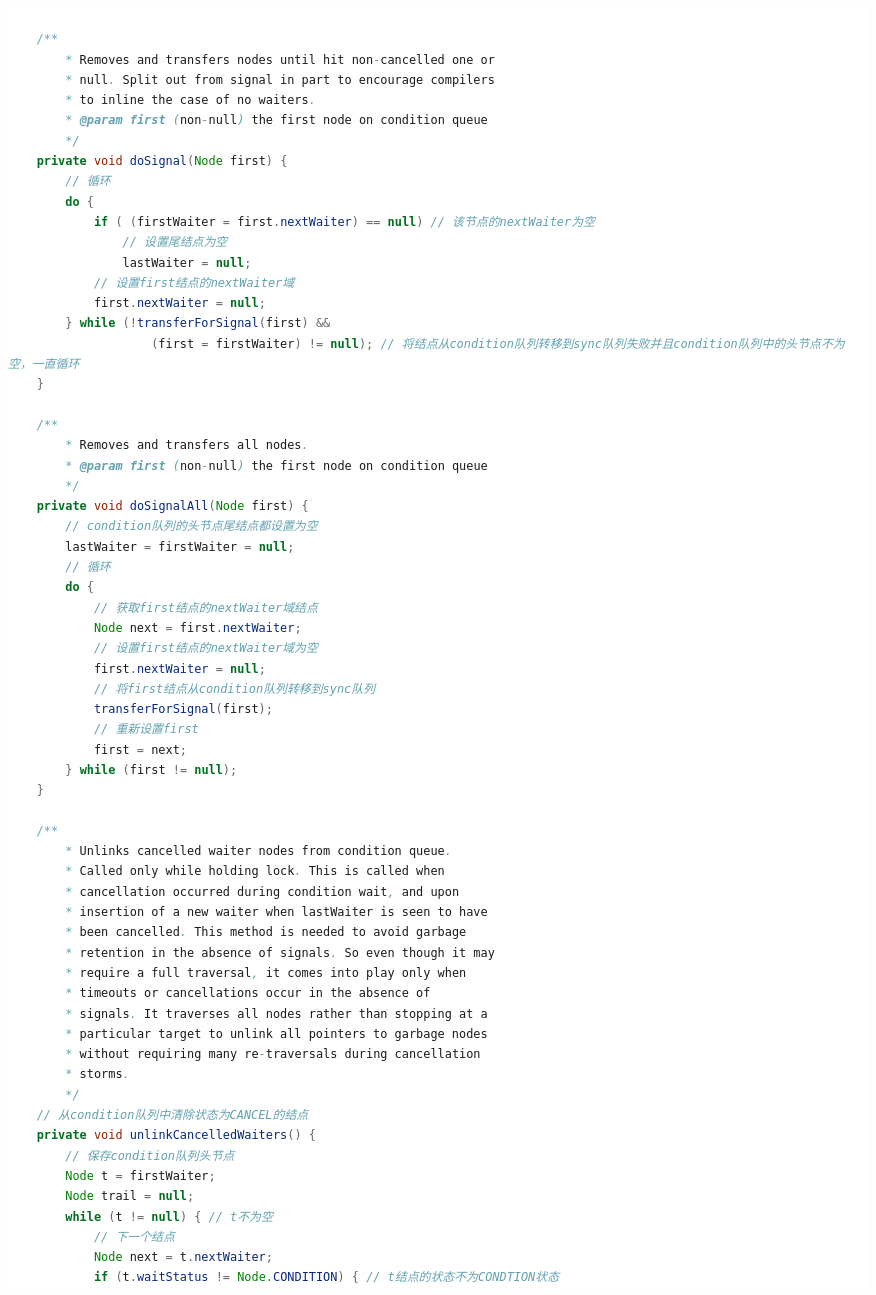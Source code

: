 ```java

    /**
        * Removes and transfers nodes until hit non-cancelled one or
        * null. Split out from signal in part to encourage compilers
        * to inline the case of no waiters.
        * @param first (non-null) the first node on condition queue
        */
    private void doSignal(Node first) {
        // 循环
        do {
            if ( (firstWaiter = first.nextWaiter) == null) // 该节点的nextWaiter为空
                // 设置尾结点为空
                lastWaiter = null;
            // 设置first结点的nextWaiter域
            first.nextWaiter = null;
        } while (!transferForSignal(first) &&
                    (first = firstWaiter) != null); // 将结点从condition队列转移到sync队列失败并且condition队列中的头节点不为空，一直循环
    }

    /**
        * Removes and transfers all nodes.
        * @param first (non-null) the first node on condition queue
        */
    private void doSignalAll(Node first) {
        // condition队列的头节点尾结点都设置为空
        lastWaiter = firstWaiter = null;
        // 循环
        do {
            // 获取first结点的nextWaiter域结点
            Node next = first.nextWaiter;
            // 设置first结点的nextWaiter域为空
            first.nextWaiter = null;
            // 将first结点从condition队列转移到sync队列
            transferForSignal(first);
            // 重新设置first
            first = next;
        } while (first != null);
    }

    /**
        * Unlinks cancelled waiter nodes from condition queue.
        * Called only while holding lock. This is called when
        * cancellation occurred during condition wait, and upon
        * insertion of a new waiter when lastWaiter is seen to have
        * been cancelled. This method is needed to avoid garbage
        * retention in the absence of signals. So even though it may
        * require a full traversal, it comes into play only when
        * timeouts or cancellations occur in the absence of
        * signals. It traverses all nodes rather than stopping at a
        * particular target to unlink all pointers to garbage nodes
        * without requiring many re-traversals during cancellation
        * storms.
        */
    // 从condition队列中清除状态为CANCEL的结点
    private void unlinkCancelledWaiters() {
        // 保存condition队列头节点
        Node t = firstWaiter;
        Node trail = null;
        while (t != null) { // t不为空
            // 下一个结点
            Node next = t.nextWaiter;
            if (t.waitStatus != Node.CONDITION) { // t结点的状态不为CONDTION状态
```